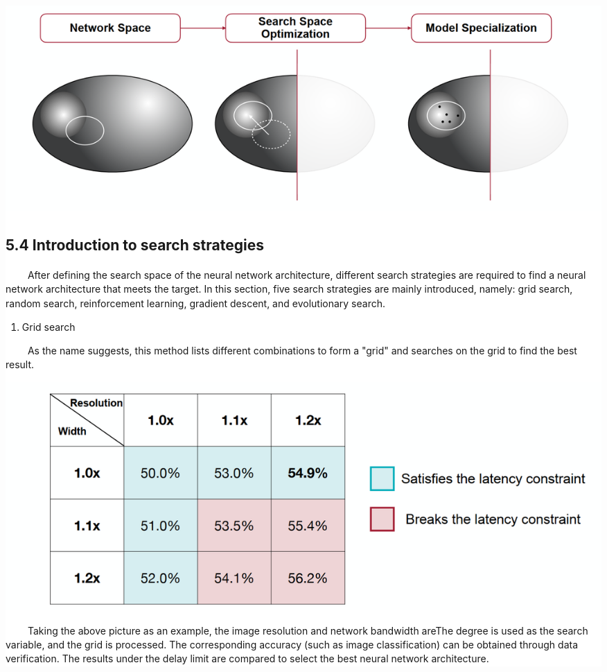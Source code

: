 ![Figure 5-12 Limiting the search space](images/Space_limiation.png)

## 5.4 Introduction to search strategies

&emsp;&emsp; After defining the search space of the neural network architecture, different search strategies are required to find a neural network architecture that meets the target. In this section, five search strategies are mainly introduced, namely: grid search, random search, reinforcement learning, gradient descent, and evolutionary search.

1. Grid search

&emsp;&emsp; As the name suggests, this method lists different combinations to form a "grid" and searches on the grid to find the best result.

![Figure 5-12 Grid search](images/Grid_search_example.png)

&emsp;&emsp; Taking the above picture as an example, the image resolution and network bandwidth areThe degree is used as the search variable, and the grid is processed. The corresponding accuracy (such as image classification) can be obtained through data verification. The results under the delay limit are compared to select the best neural network architecture.
